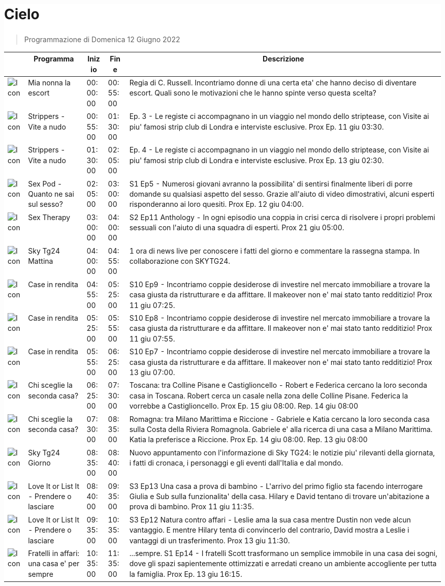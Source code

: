 # Cielo
> Programmazione di Domenica 12 Giugno 2022

||Programma|Inizio|Fine|Descrizione|
|---|---|---|---|---|
|![Icon](https://guidatv.sky.it/uuid/b2988ae9-8074-4ef0-988b-7d7b5fa823e5/cover?md5ChecksumParam=0e2274bb2f9017658395038b05acb0c9)|Mia nonna la escort|00:00:00|00:55:00|Regia di C. Russell. Incontriamo donne di una certa eta&#039; che hanno deciso di diventare escort. Quali sono le motivazioni che le hanno spinte verso questa scelta?
|![Icon](https://guidatv.sky.it/uuid/intrattenimento_cover_oiOcEGjG-.png)|Strippers - Vite a nudo|00:55:00|01:30:00|Ep. 3 - Le registe ci accompagnano in un viaggio nel mondo dello striptease, con Visite ai piu&#039; famosi strip club di Londra e interviste esclusive. Prox Ep. 11 giu 03:30.
|![Icon](https://guidatv.sky.it/uuid/intrattenimento_cover_oiOcEGjG-.png)|Strippers - Vite a nudo|01:30:00|02:05:00|Ep. 4 - Le registe ci accompagnano in un viaggio nel mondo dello striptease, con Visite ai piu&#039; famosi strip club di Londra e interviste esclusive. Prox Ep. 13 giu 02:30.
|![Icon](https://guidatv.sky.it/uuid/a39e6abe-9a78-4007-a85f-60612f243203/cover?md5ChecksumParam=7b5552fea9a715ab34d85f9d53aecf68)|Sex Pod - Quanto ne sai sul sesso?|02:05:00|03:00:00|S1 Ep5 - Numerosi giovani avranno la possibilita&#039; di sentirsi finalmente liberi di porre domande su qualsiasi aspetto del sesso. Grazie all&#039;aiuto di video dimostrativi, alcuni esperti risponderanno ai loro quesiti. Prox Ep. 12 giu 04:00.
|![Icon](https://guidatv.sky.it/uuid/53525e19-e240-4abc-a6fd-8f022dcb21fb/cover?md5ChecksumParam=779244dcb86a708aa9a8054fe96e2d26)|Sex Therapy|03:00:00|04:00:00|S2 Ep11 Anthology - In ogni episodio una coppia in crisi cerca di risolvere i propri problemi sessuali con l&#039;aiuto di una squadra di esperti. Prox 21 giu 05:00.
|![Icon](https://guidatv.sky.it/uuid/09f03553-4ae5-47e8-af66-5322b6d110fa/cover?md5ChecksumParam=11b7bf40124395273ba0616b8d23b78d)|Sky Tg24 Mattina|04:00:00|04:55:00|1 ora di news live per conoscere i fatti del giorno e commentare la rassegna stampa. In collaborazione con SKYTG24.
|![Icon](https://guidatv.sky.it/pixel/selector/uuid/b0ff6ecd-ce26-49ba-8884-78fefc00fdae/cover?md5ChecksumParam=afe6daef32cb446299bea8166276544a)|Case in rendita|04:55:00|05:25:00|S10 Ep9 - Incontriamo coppie desiderose di investire nel mercato immobiliare a trovare la casa giusta da ristrutturare e da affittare. Il makeover non e&#039; mai stato tanto redditizio! Prox 11 giu 07:25.
|![Icon](https://guidatv.sky.it/pixel/selector/uuid/61218459-900f-4ba2-9a01-a26ef0ffee33/cover?md5ChecksumParam=afe6daef32cb446299bea8166276544a)|Case in rendita|05:25:00|05:55:00|S10 Ep8 - Incontriamo coppie desiderose di investire nel mercato immobiliare a trovare la casa giusta da ristrutturare e da affittare. Il makeover non e&#039; mai stato tanto redditizio! Prox 11 giu 07:55.
|![Icon](https://guidatv.sky.it/pixel/selector/uuid/980ee6a2-46c0-4873-80df-854592373982/cover?md5ChecksumParam=afe6daef32cb446299bea8166276544a)|Case in rendita|05:55:00|06:25:00|S10 Ep7 - Incontriamo coppie desiderose di investire nel mercato immobiliare a trovare la casa giusta da ristrutturare e da affittare. Il makeover non e&#039; mai stato tanto redditizio! Prox 13 giu 07:00.
|![Icon](https://guidatv.sky.it/uuid/fa9b1bf5-561d-40cc-b0d5-df99a5f986cd/cover?md5ChecksumParam=1e166e232e15ce077e6fc373a265bc86)|Chi sceglie la seconda casa?|06:25:00|07:30:00|Toscana: tra Colline Pisane e Castiglioncello - Robert e Federica cercano la loro seconda casa in Toscana. Robert cerca un casale nella zona delle Colline Pisane. Federica la vorrebbe a Castiglioncello. Prox Ep. 15 giu 08:00. Rep. 14 giu 08:00
|![Icon](https://guidatv.sky.it/uuid/c1731fe5-72da-43fc-8cdf-242614705ff3/cover?md5ChecksumParam=1e166e232e15ce077e6fc373a265bc86)|Chi sceglie la seconda casa?|07:30:00|08:35:00|Romagna: tra Milano Marittima e Riccione - Gabriele e Katia cercano la loro seconda casa sulla Costa della Riviera Romagnola. Gabriele e&#039; alla ricerca di una casa a Milano Marittima. Katia la preferisce a Riccione. Prox Ep. 14 giu 08:00. Rep. 13 giu 08:00
|![Icon](https://guidatv.sky.it/uuid/9e74bf0e-7bfd-42bf-b7e7-24aecba10e38/cover?md5ChecksumParam=1d5b145684c3a06f0c4ff6b081643573)|Sky Tg24 Giorno|08:35:00|08:40:00|Nuovo appuntamento con l&#039;informazione di Sky TG24: le notizie piu&#039; rilevanti della giornata, i fatti di cronaca, i personaggi e gli eventi dall&#039;Italia e dal mondo.
|![Icon](https://guidatv.sky.it/uuid/2cbb43ac-01b0-4011-b158-cbe3b6e6a60a/cover?md5ChecksumParam=b1e4b5d8d36a49549ed40c941f89219d)|Love It or List It - Prendere o lasciare|08:40:00|09:35:00|S3 Ep13 Una casa a prova di bambino - L&#039;arrivo del primo figlio sta facendo interrogare Giulia e Sub sulla funzionalita&#039; della casa. Hilary e David tentano di trovare un&#039;abitazione a prova di bambino. Prox 11 giu 11:35.
|![Icon](https://guidatv.sky.it/uuid/561ba137-2aa1-40ba-8f99-0f40daf02352/cover?md5ChecksumParam=b1e4b5d8d36a49549ed40c941f89219d)|Love It or List It - Prendere o lasciare|09:35:00|10:35:00|S3 Ep12 Natura contro affari - Leslie ama la sua casa mentre Dustin non vede alcun vantaggio. E mentre Hilary tenta di convincerlo del contrario, David mostra a Leslie i vantaggi di un trasferimento. Prox 13 giu 11:30.
|![Icon](https://guidatv.sky.it/uuid/02312214-8e77-4b34-b217-cc4fcc42db4f/cover?md5ChecksumParam=ba8c467628b17c4c160b3ab1e5e04292)|Fratelli in affari: una casa e&#039; per sempre|10:35:00|11:35:00|...sempre. S1 Ep14 - I fratelli Scott trasformano un semplice immobile in una casa dei sogni, dove gli spazi sapientemente ottimizzati e arredati creano un ambiente accogliente per tutta la famiglia. Prox Ep. 13 giu 16:15.